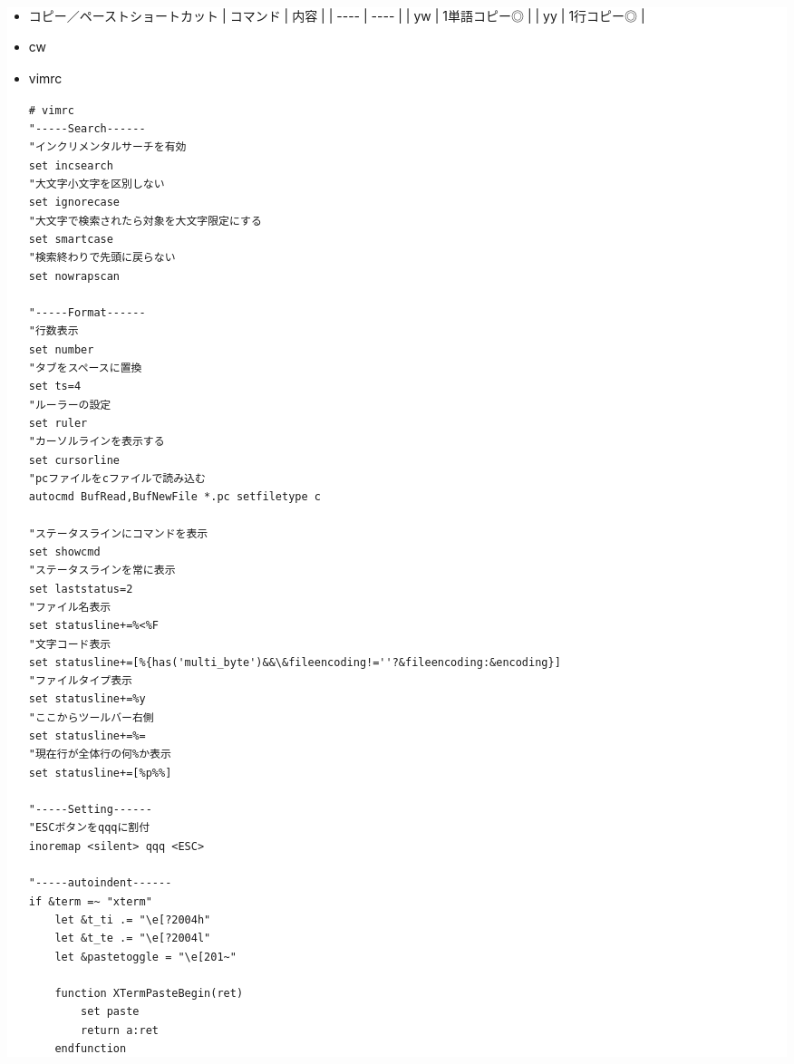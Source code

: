 * コピー／ペーストショートカット
  | コマンド | 内容 |
  | ---- | ---- |
  | yw | 1単語コピー◎ |
  | yy | 1行コピー◎ |

* cw

* vimrc
  ```vim
  # vimrc
  "-----Search------
  "インクリメンタルサーチを有効
  set incsearch
  "大文字小文字を区別しない
  set ignorecase
  "大文字で検索されたら対象を大文字限定にする
  set smartcase
  "検索終わりで先頭に戻らない
  set nowrapscan

  "-----Format------
  "行数表示
  set number
  "タブをスペースに置換
  set ts=4
  "ルーラーの設定
  set ruler
  "カーソルラインを表示する
  set cursorline
  "pcファイルをcファイルで読み込む
  autocmd BufRead,BufNewFile *.pc setfiletype c

  "ステータスラインにコマンドを表示
  set showcmd
  "ステータスラインを常に表示
  set laststatus=2
  "ファイル名表示
  set statusline+=%<%F
  "文字コード表示
  set statusline+=[%{has('multi_byte')&&\&fileencoding!=''?&fileencoding:&encoding}]
  "ファイルタイプ表示
  set statusline+=%y
  "ここからツールバー右側
  set statusline+=%=
  "現在行が全体行の何%か表示
  set statusline+=[%p%%]

  "-----Setting------
  "ESCボタンをqqqに割付
  inoremap <silent> qqq <ESC>

  "-----autoindent------
  if &term =~ "xterm"
      let &t_ti .= "\e[?2004h"
      let &t_te .= "\e[?2004l"
      let &pastetoggle = "\e[201~"

      function XTermPasteBegin(ret)
          set paste
          return a:ret
      endfunction

  ```